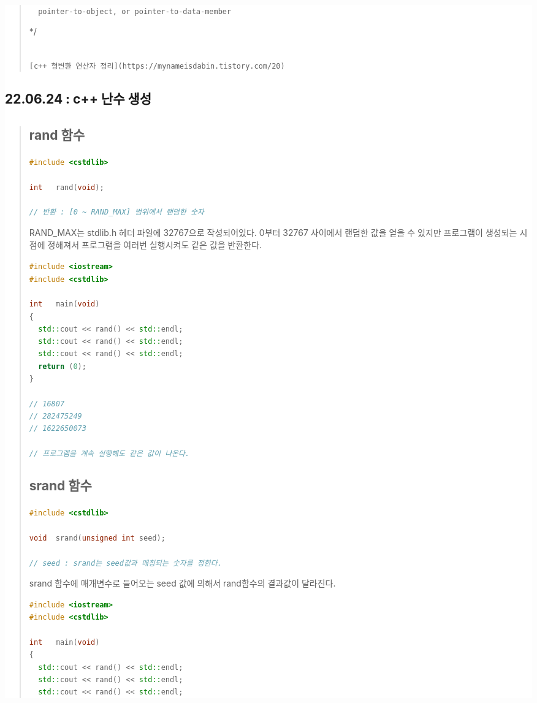 >       pointer-to-object, or pointer-to-data-member
> */
> ```
> 
> [c++ 형변환 연산자 정리](https://mynameisdabin.tistory.com/20)
> 

## 22.06.24 : c++ 난수 생성

> 
> ## rand 함수
> 
> ```cpp
> #include <cstdlib>
> 
> int	rand(void);
> 
> // 반환 : [0 ~ RAND_MAX] 범위에서 랜덤한 숫자
> ```
> 
> RAND_MAX는 stdlib.h 헤더 파일에 32767으로 작성되어있다. 0부터 32767 사이에서 랜덤한 값을 얻을 수 있지만 프로그램이 생성되는 시점에 정해져서 프로그램을 여러번 실행시켜도 같은 값을 반환한다.  
> 
> ```cpp
> #include <iostream>
> #include <cstdlib>
> 
> int	main(void)
> {
> 	std::cout << rand() << std::endl;
> 	std::cout << rand() << std::endl;
> 	std::cout << rand() << std::endl;
> 	return (0);
> }
> 
> // 16807
> // 282475249
> // 1622650073
> 
> // 프로그램을 계속 실행해도 같은 값이 나온다.
> ```
> 
> ## srand 함수
> 
> ```cpp
> #include <cstdlib>
> 
> void	srand(unsigned int seed);
> 
> // seed : srand는 seed값과 매칭되는 숫자를 정한다.
> ```
> 
> srand 함수에 매개변수로 들어오는 seed 값에 의해서 rand함수의 결과값이 달라진다.
> 
> ```cpp
> #include <iostream>
> #include <cstdlib>
> 
> int	main(void)
> {
> 	std::cout << rand() << std::endl;
> 	std::cout << rand() << std::endl;
> 	std::cout << rand() << std::endl;